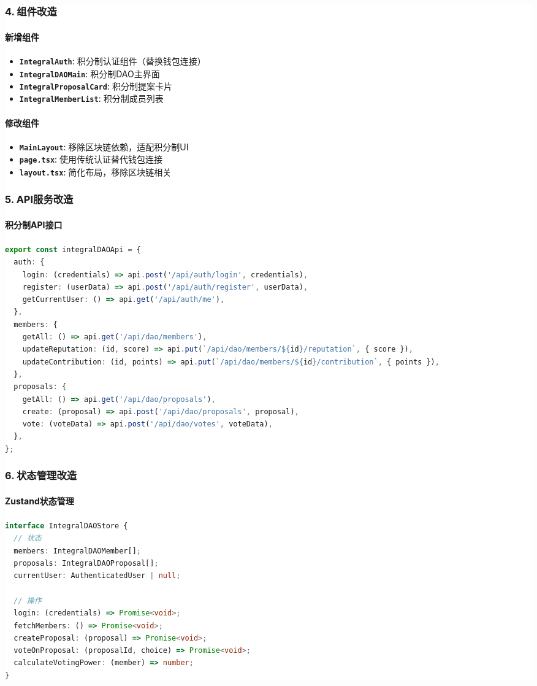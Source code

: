### 4. 组件改造

#### 新增组件
- **`IntegralAuth`**: 积分制认证组件（替换钱包连接）
- **`IntegralDAOMain`**: 积分制DAO主界面
- **`IntegralProposalCard`**: 积分制提案卡片
- **`IntegralMemberList`**: 积分制成员列表

#### 修改组件
- **`MainLayout`**: 移除区块链依赖，适配积分制UI
- **`page.tsx`**: 使用传统认证替代钱包连接
- **`layout.tsx`**: 简化布局，移除区块链相关

### 5. API服务改造

#### 积分制API接口
```typescript
export const integralDAOApi = {
  auth: {
    login: (credentials) => api.post('/api/auth/login', credentials),
    register: (userData) => api.post('/api/auth/register', userData),
    getCurrentUser: () => api.get('/api/auth/me'),
  },
  members: {
    getAll: () => api.get('/api/dao/members'),
    updateReputation: (id, score) => api.put(`/api/dao/members/${id}/reputation`, { score }),
    updateContribution: (id, points) => api.put(`/api/dao/members/${id}/contribution`, { points }),
  },
  proposals: {
    getAll: () => api.get('/api/dao/proposals'),
    create: (proposal) => api.post('/api/dao/proposals', proposal),
    vote: (voteData) => api.post('/api/dao/votes', voteData),
  },
};
```

### 6. 状态管理改造

#### Zustand状态管理
```typescript
interface IntegralDAOStore {
  // 状态
  members: IntegralDAOMember[];
  proposals: IntegralDAOProposal[];
  currentUser: AuthenticatedUser | null;
  
  // 操作
  login: (credentials) => Promise<void>;
  fetchMembers: () => Promise<void>;
  createProposal: (proposal) => Promise<void>;
  voteOnProposal: (proposalId, choice) => Promise<void>;
  calculateVotingPower: (member) => number;
}
```
